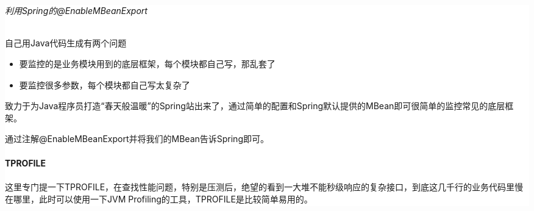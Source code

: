 
###### 利用Spring的@EnableMBeanExport

自己用Java代码生成有两个问题

- 要监控的是业务模块用到的底层框架，每个模块都自己写，那乱套了

- 要监控很多参数，每个模块都自己写太复杂了

致力于为Java程序员打造“春天般温暖”的Spring站出来了，通过简单的配置和Spring默认提供的MBean即可很简单的监控常见的底层框架。

通过注解@EnableMBeanExport并将我们的MBean告诉Spring即可。



#### TPROFILE

这里专门提一下TPROFILE，在查找性能问题，特别是压测后，绝望的看到一大堆不能秒级响应的复杂接口，到底这几千行的业务代码里慢在哪里，此时可以使用一下JVM Profiling的工具，TPROFILE是比较简单易用的。
